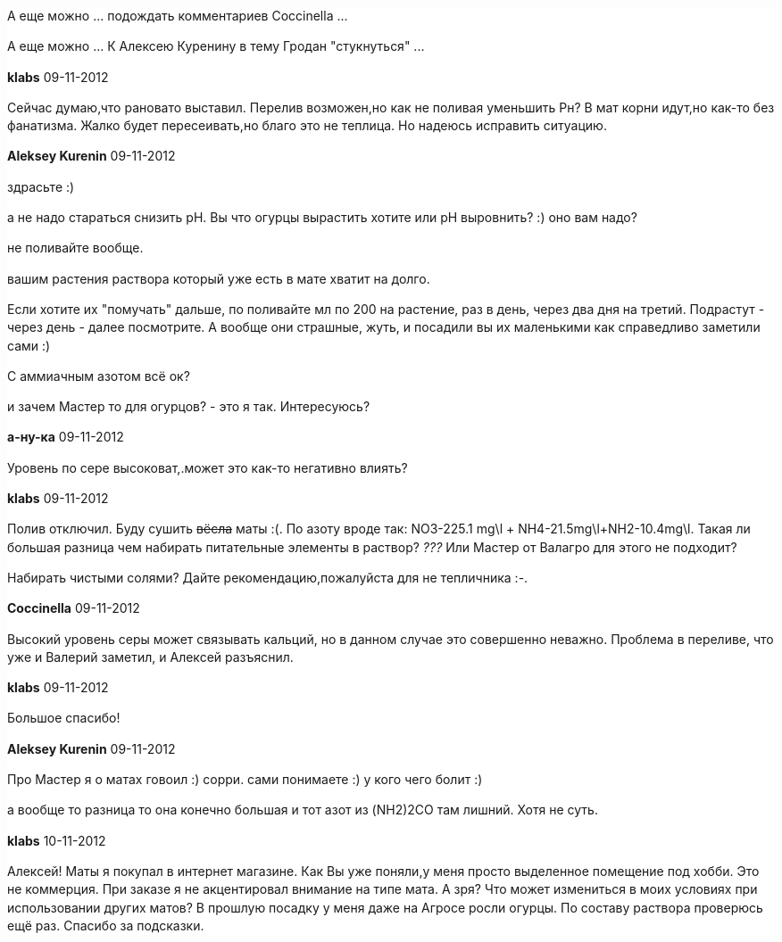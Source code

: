 А еще можно ... подождать комментариев Coccinella ...

А еще можно ... К Алексею Куренину в тему Гродан "стукнуться" ...


**klabs** 09-11-2012

Сейчас думаю,что рановато выставил. Перелив возможен,но как не поливая уменьшить Рн? В мат корни идут,но как-то без фанатизма. Жалко будет пересеивать,но благо это не теплица. Но надеюсь исправить ситуацию.


**Aleksey Kurenin** 09-11-2012

здрасьте :)

а не надо стараться снизить рН. Вы что огурцы вырастить хотите или рН выровнить? :) оно вам надо? 

не поливайте вообще.

вашим растения раствора который уже есть в мате хватит на долго.

Если хотите их "помучать" дальше, по поливайте мл по 200 на растение, раз в день, через два дня на третий. Подрастут - через день - далее посмотрите. А вообще они страшные, жуть, и посадили вы их маленькими как справедливо заметили сами :) 

С аммиачным азотом всё ок?

и зачем Мастер то для огурцов? - это я так. Интересуюсь?


**а-ну-ка** 09-11-2012

Уровень по сере высоковат,.может это как-то негативно влиять?


**klabs** 09-11-2012

Полив отключил. Буду сушить ~~вёсла~~ маты :(. По азоту вроде так: NO3-225.1 mg\l + NH4-21.5mg\l+NH2-10.4mg\l. Такая ли большая разница чем набирать питательные элементы в раствор? *???* Или Мастер от Валагро для этого не подходит?

Набирать чистыми солями? Дайте рекомендацию,пожалуйста для не тепличника :-\. 


**Coccinella** 09-11-2012

Высокий уровень серы может связывать кальций, но в данном случае это совершенно неважно. Проблема в переливе, что уже и Валерий заметил, и Алексей разъяснил.


**klabs** 09-11-2012

Большое спасибо!


**Aleksey Kurenin** 09-11-2012

Про Мастер я о матах говоил :) сорри. сами понимаете :) у кого чего болит :)

а вообще то разница то она конечно большая и тот азот из (NH2)2CO там лишний. Хотя не суть.


**klabs** 10-11-2012

Алексей! Маты я покупал в интернет магазине. Как Вы уже поняли,у меня просто выделенное помещение под хобби. Это не коммерция. При заказе я не акцентировал внимание на типе мата. А зря? Что может измениться в моих условиях при использовании других матов? В прошлую посадку у меня даже на Агросе росли огурцы. По составу раствора проверюсь ещё раз. Спасибо за подсказки.
